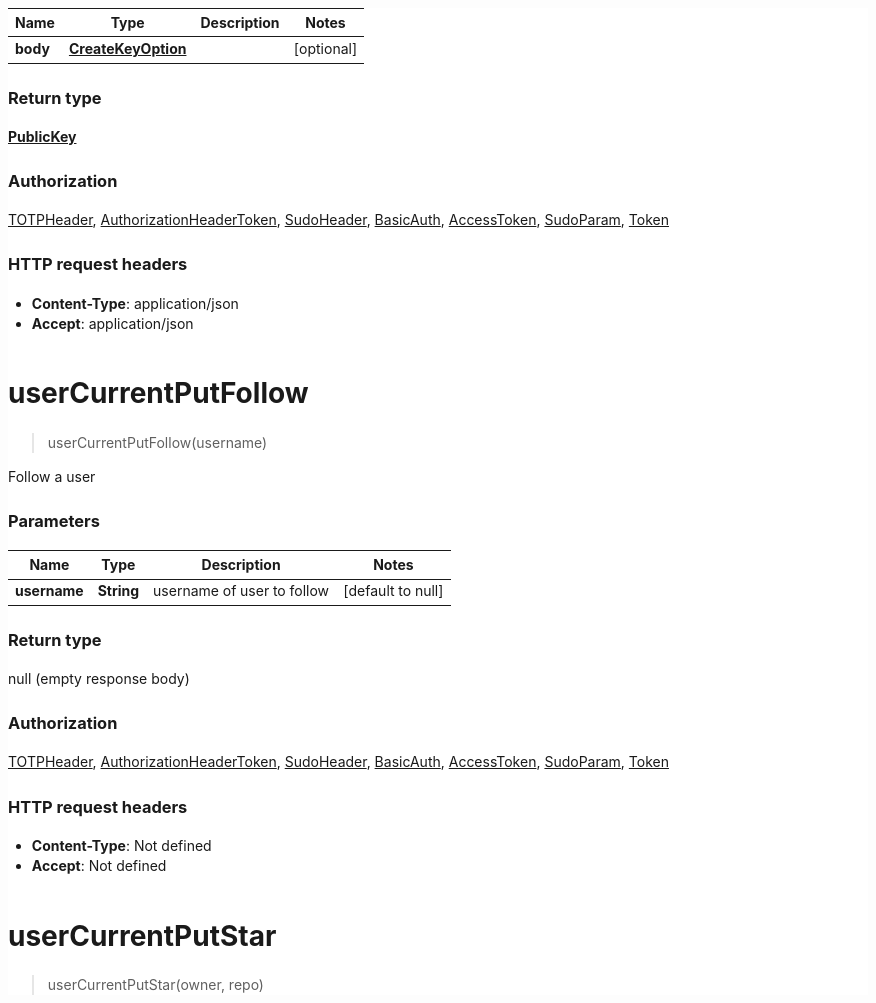 |Name | Type | Description  | Notes |
|------------- | ------------- | ------------- | -------------|
| **body** | [**CreateKeyOption**](../Models/CreateKeyOption.md)|  | [optional] |

### Return type

[**PublicKey**](../Models/PublicKey.md)

### Authorization

[TOTPHeader](../README.md#TOTPHeader), [AuthorizationHeaderToken](../README.md#AuthorizationHeaderToken), [SudoHeader](../README.md#SudoHeader), [BasicAuth](../README.md#BasicAuth), [AccessToken](../README.md#AccessToken), [SudoParam](../README.md#SudoParam), [Token](../README.md#Token)

### HTTP request headers

- **Content-Type**: application/json
- **Accept**: application/json

<a name="userCurrentPutFollow"></a>
# **userCurrentPutFollow**
> userCurrentPutFollow(username)

Follow a user

### Parameters

|Name | Type | Description  | Notes |
|------------- | ------------- | ------------- | -------------|
| **username** | **String**| username of user to follow | [default to null] |

### Return type

null (empty response body)

### Authorization

[TOTPHeader](../README.md#TOTPHeader), [AuthorizationHeaderToken](../README.md#AuthorizationHeaderToken), [SudoHeader](../README.md#SudoHeader), [BasicAuth](../README.md#BasicAuth), [AccessToken](../README.md#AccessToken), [SudoParam](../README.md#SudoParam), [Token](../README.md#Token)

### HTTP request headers

- **Content-Type**: Not defined
- **Accept**: Not defined

<a name="userCurrentPutStar"></a>
# **userCurrentPutStar**
> userCurrentPutStar(owner, repo)
